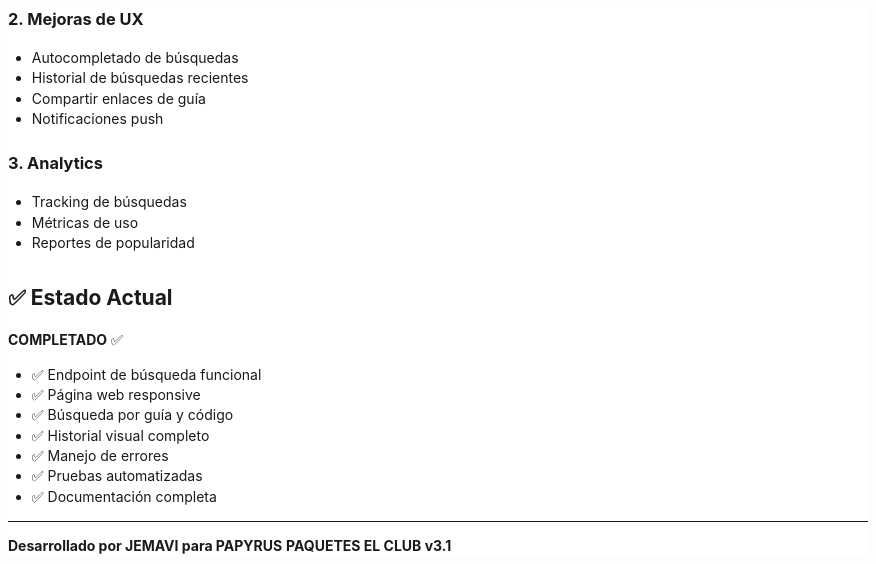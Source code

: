 ### 2. **Mejoras de UX**
- Autocompletado de búsquedas
- Historial de búsquedas recientes
- Compartir enlaces de guía
- Notificaciones push

### 3. **Analytics**
- Tracking de búsquedas
- Métricas de uso
- Reportes de popularidad

## ✅ Estado Actual

**COMPLETADO** ✅
- ✅ Endpoint de búsqueda funcional
- ✅ Página web responsive
- ✅ Búsqueda por guía y código
- ✅ Historial visual completo
- ✅ Manejo de errores
- ✅ Pruebas automatizadas
- ✅ Documentación completa

---

**Desarrollado por JEMAVI para PAPYRUS**
**PAQUETES EL CLUB v3.1**
